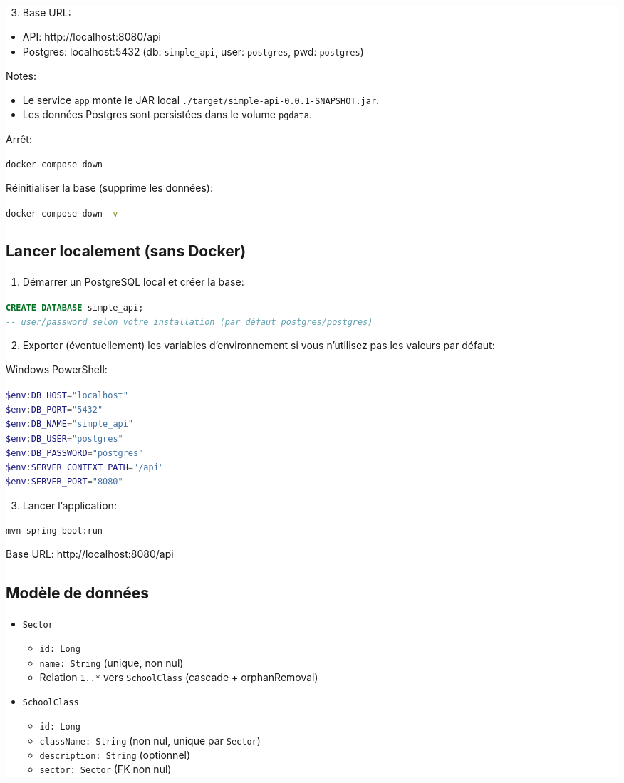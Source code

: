 3) Base URL:
- API: http://localhost:8080/api
- Postgres: localhost:5432 (db: `simple_api`, user: `postgres`, pwd: `postgres`)

Notes:
- Le service `app` monte le JAR local `./target/simple-api-0.0.1-SNAPSHOT.jar`.
- Les données Postgres sont persistées dans le volume `pgdata`.

Arrêt:
~~~bash
docker compose down
~~~

Réinitialiser la base (supprime les données):
~~~bash
docker compose down -v
~~~

## Lancer localement (sans Docker)

1) Démarrer un PostgreSQL local et créer la base:
~~~sql
CREATE DATABASE simple_api;
-- user/password selon votre installation (par défaut postgres/postgres)
~~~

2) Exporter (éventuellement) les variables d’environnement si vous n’utilisez pas les valeurs par défaut:

Windows PowerShell:
~~~powershell
$env:DB_HOST="localhost"
$env:DB_PORT="5432"
$env:DB_NAME="simple_api"
$env:DB_USER="postgres"
$env:DB_PASSWORD="postgres"
$env:SERVER_CONTEXT_PATH="/api"
$env:SERVER_PORT="8080"
~~~

3) Lancer l’application:
~~~bash
mvn spring-boot:run
~~~

Base URL: http://localhost:8080/api

## Modèle de données

- `Sector`
    - `id: Long`
    - `name: String` (unique, non nul)
    - Relation `1..*` vers `SchoolClass` (cascade + orphanRemoval)

- `SchoolClass`
    - `id: Long`
    - `className: String` (non nul, unique par `Sector`)
    - `description: String` (optionnel)
    - `sector: Sector` (FK non nul)
